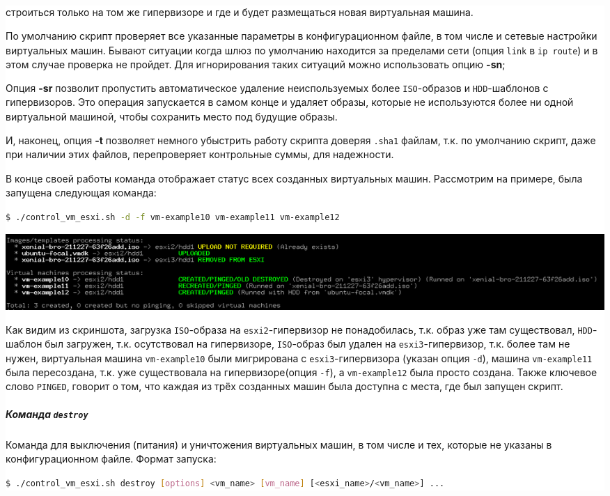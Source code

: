 строиться только на том же гипервизоре и где и будет размещаться новая виртуальная машина.

По умолчанию скрипт проверяет все указанные параметры в конфигурационном файле, в том числе и сетевые настройки
виртуальных машин. Бывают ситуации когда шлюз по умолчанию находится за пределами сети (опция `link` в `ip route`)
и в этом случае проверка не пройдет. Для игнорирования таких ситуаций можно использовать опцию **-sn**;

Опция **-sr** позволит пропустить автоматическое удаление неиспользуемых более `ISO`-образов и `HDD`-шаблонов с
гипервизоров. Это операция запускается в самом конце и удаляет образы, которые не используются более ни одной
виртуальной машиной, чтобы сохранить место под будущие образы.

И, наконец, опция **-t** позволяет немного убыстрить работу скрипта доверяя `.sha1` файлам,
т.к. по умолчанию скрипт, даже при наличии этих файлов, перепроверяет контрольные суммы, для надежности.

В конце своей работы команда отображает статус всех созданных виртуальных машин. Рассмотрим на примере, была
запущена следующая команда:

```bash
$ ./control_vm_esxi.sh -d -f vm-example10 vm-example11 vm-example12
```

![](screenshots/control_vm_esxi-create-status.png)

Как видим из скриншота, загрузка `ISO`-образа на `esxi2`-гипервизор не понадобилась, т.к. образ уже там существовал,
`HDD`-шаблон был загружен, т.к. осутствовал на гипервизоре, `ISO`-образ был удален на `esxi3`-гипервизор, т.к. более
там не нужен, виртуальная машина `vm-example10` были мигрирована с `esxi3`-гипервизора (указан опция `-d`),
машина `vm-example11` была пересоздана, т.к. уже существовала на гипервизоре(опция `-f`), а `vm-example12` была
просто создана. Также ключевое слово `PINGED`, говорит о том, что каждая из трёх созданных машин была доступна с места,
где был запущен скрипт.

##### Команда `destroy`

Команда для выключения (питания) и уничтожения виртуальных машин, в том числе и тех, которые не указаны в
конфигурационном файле.
Формат запуска:
```bash
$ ./control_vm_esxi.sh destroy [options] <vm_name> [vm_name] [<esxi_name>/<vm_name>] ...
```
